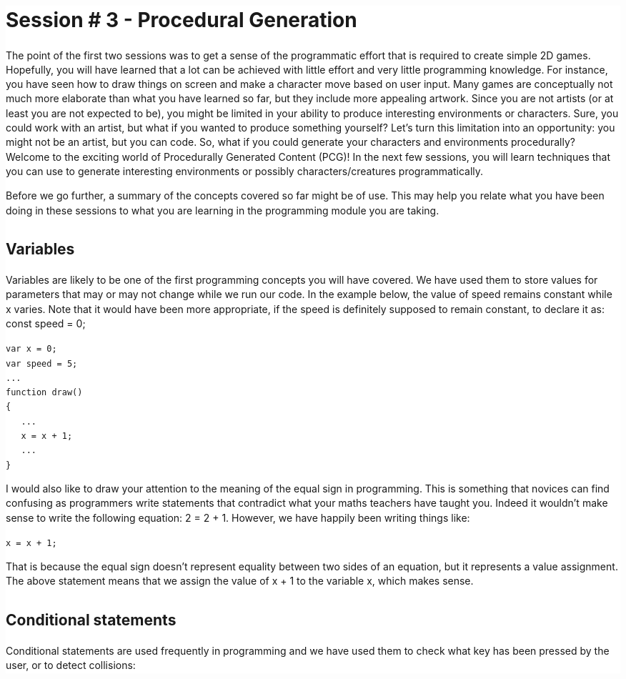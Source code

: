 # Session # 3 - Procedural Generation

The point of the first two sessions was to get a sense of the programmatic effort that is required to create simple 2D games. Hopefully, you will have learned that a lot can be achieved with little effort and very little programming knowledge. For instance, you have seen how to draw things on screen and make a character move based on user input. Many games are conceptually not much more elaborate than what you have learned so far, but they include more appealing artwork. Since you are not artists (or at least you are not expected to be), you might be limited in your ability to produce interesting environments or characters. Sure, you could work with an artist, but what if you wanted to produce something yourself? Let’s turn this limitation into an opportunity: you might not be an artist, but you can code. So, what if you could generate your characters and environments procedurally? Welcome to the exciting world of Procedurally Generated Content (PCG)! In the next few sessions, you will learn techniques that you can use to generate interesting environments or possibly characters/creatures programmatically.

Before we go further, a summary of the concepts covered so far might be of use. This may help you relate what you have been doing in these sessions to what you are learning in the programming module you are taking.

## Variables

Variables are likely to be one of the first programming concepts you will have covered. We have used them to store values for parameters that may or may not change while we run our code. In the example below, the value of speed remains constant while x varies. Note that it would have been more appropriate, if the speed is definitely supposed to remain constant, to declare it as: const speed = 0;

    var x = 0;
    var speed = 5;
    ...
    function draw()
    {
       ...
       x = x + 1;
       ...
    }

I would also like to draw your attention to the meaning of the equal sign in programming. This is something that novices can find confusing as programmers write statements that contradict what your maths teachers have taught you. Indeed it wouldn’t make sense to write the following equation: 2 = 2 + 1.
However, we have happily been writing things like:

    x = x + 1;

That is because the equal sign doesn’t represent equality between two sides of an equation, but it represents a value assignment. The above statement means that we assign the value of x + 1 to the variable x, which makes sense.

## Conditional statements

Conditional statements are used frequently in programming and we have used them to check what key has been pressed by the user, or to detect collisions:
